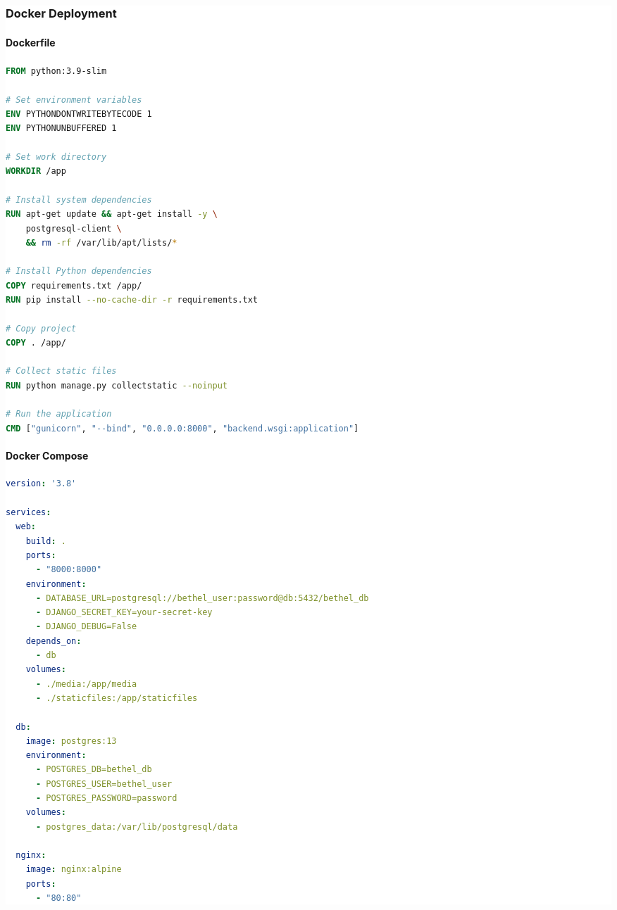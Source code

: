 ### Docker Deployment

#### Dockerfile
```dockerfile
FROM python:3.9-slim

# Set environment variables
ENV PYTHONDONTWRITEBYTECODE 1
ENV PYTHONUNBUFFERED 1

# Set work directory
WORKDIR /app

# Install system dependencies
RUN apt-get update && apt-get install -y \
    postgresql-client \
    && rm -rf /var/lib/apt/lists/*

# Install Python dependencies
COPY requirements.txt /app/
RUN pip install --no-cache-dir -r requirements.txt

# Copy project
COPY . /app/

# Collect static files
RUN python manage.py collectstatic --noinput

# Run the application
CMD ["gunicorn", "--bind", "0.0.0.0:8000", "backend.wsgi:application"]
```

#### Docker Compose
```yaml
version: '3.8'

services:
  web:
    build: .
    ports:
      - "8000:8000"
    environment:
      - DATABASE_URL=postgresql://bethel_user:password@db:5432/bethel_db
      - DJANGO_SECRET_KEY=your-secret-key
      - DJANGO_DEBUG=False
    depends_on:
      - db
    volumes:
      - ./media:/app/media
      - ./staticfiles:/app/staticfiles

  db:
    image: postgres:13
    environment:
      - POSTGRES_DB=bethel_db
      - POSTGRES_USER=bethel_user
      - POSTGRES_PASSWORD=password
    volumes:
      - postgres_data:/var/lib/postgresql/data

  nginx:
    image: nginx:alpine
    ports:
      - "80:80"
```